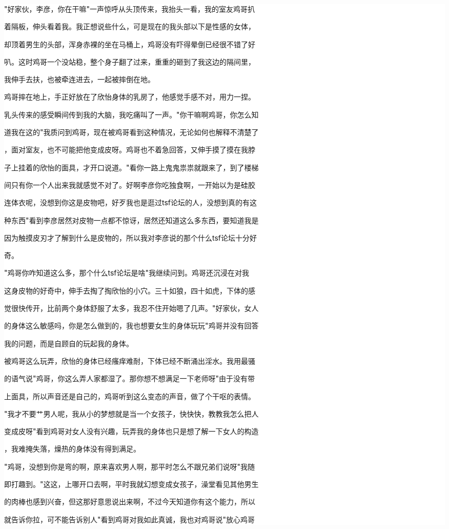 

"好家伙，李彦，你在干嘛"一声惊呼从头顶传来，我抬头一看，我的室友鸡哥扒

着隔板，伸头看着我。我正想说些什么，可是现在的我头部以下是性感的女体，

却顶着男生的头部，浑身赤裸的坐在马桶上，鸡哥没有吓得晕倒已经很不错了好

叭。这时鸡哥一个没站稳，整个身子翻了过来，重重的砸到了我这边的隔间里，

我伸手去扶，也被牵连进去，一起被摔倒在地。



鸡哥摔在地上，手正好放在了欣怡身体的乳房了，他感觉手感不对，用力一捏。

乳头传来的感受瞬间传到我的大脑，我吃痛叫了一声。"你干嘛啊鸡哥，你怎么知

道我在这的"我质问到鸡哥，现在被鸡哥看到这种情况，无论如何也解释不清楚了

，面对室友，也不可能把他变成皮呀。鸡哥也不着急回答，又伸手摸了摸在我脖

子上挂着的欣怡的面具，才开口说道。"看你一路上鬼鬼祟祟就跟来了，到了楼梯

间只有你一个人出来我就感觉不对了。好啊李彦你吃独食啊，一开始以为是硅胶

连体衣呢，没想到你这是皮物吧，好歹我也是逛过tsf论坛的人，没想到真的有这

种东西"看到李彦居然对皮物一点都不惊讶，居然还知道这么多东西，要知道我是

因为触摸皮刃才了解到什么是皮物的，所以我对李彦说的那个什么tsf论坛十分好

奇。



"鸡哥你咋知道这么多，那个什么tsf论坛是啥"我继续问到。鸡哥还沉浸在对我

这身皮物的好奇中，伸手去掏了掏欣怡的小穴。三十如狼，四十如虎，下体的感

觉很快传开，比前两个身体舒服了太多，我忍不住开始嗯了几声。"好家伙，女人

的身体这么敏感吗，你是怎么做到的，我也想要女生的身体玩玩"鸡哥并没有回答

我的问题，而是自顾自的玩起我的身体。



被鸡哥这么玩弄，欣怡的身体已经瘙痒难耐，下体已经不断涌出淫水。我用最骚

的语气说"鸡哥，你这么弄人家都湿了。那你想不想满足一下老师呀"由于没有带

上面具，所以声音还是自己的，鸡哥听到这么变态的声音，做了个干呕的表情。

"我才不要艹男人呢，我从小的梦想就是当一个女孩子，快快快，教教我怎么把人

变成皮呀"看到鸡哥对女人没有兴趣，玩弄我的身体也只是想了解一下女人的构造

，我难掩失落，燥热的身体没有得到满足。



"鸡哥，没想到你是弯的啊，原来喜欢男人啊，那平时怎么不跟兄弟们说呀"我随

即打趣到。"这这，上哪开口去啊，平时我就幻想变成女孩子，澡堂看见其他男生

的肉棒也感到兴奋，但这那好意思说出来啊，不过今天知道你有这个能力，所以

就告诉你拉，可不能告诉别人"看到鸡哥对我如此真诚，我也对鸡哥说"放心鸡哥
